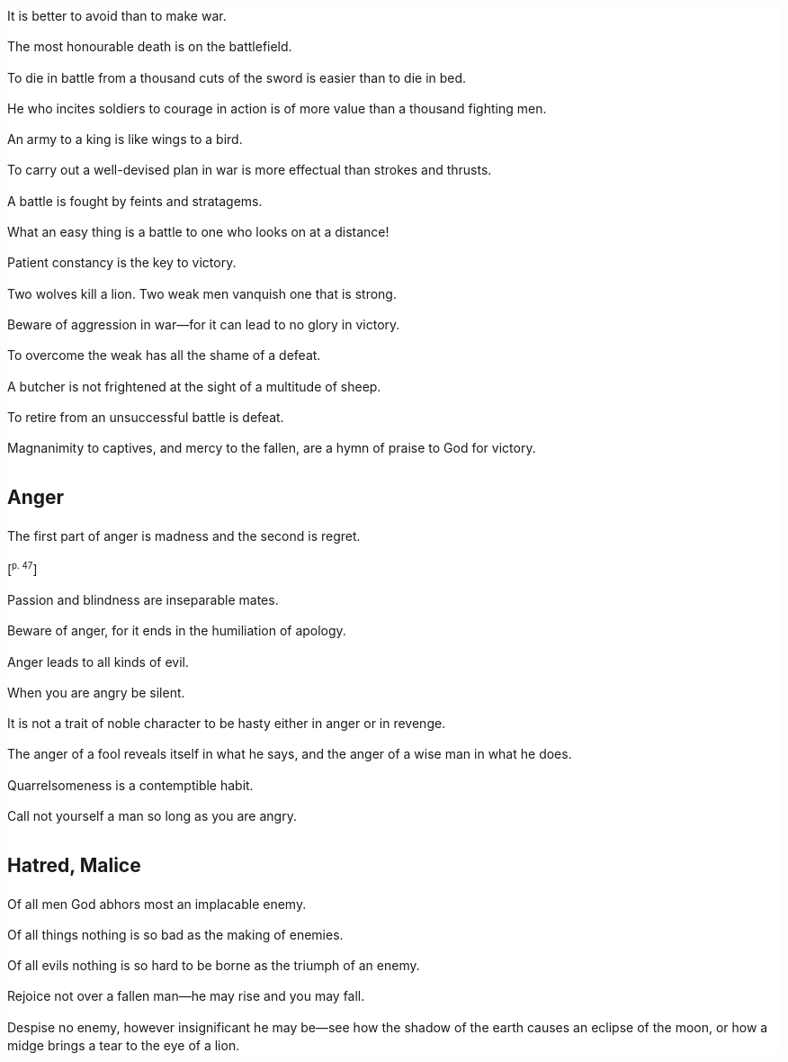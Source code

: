 It is better to avoid than to make war.

The most honourable death is on the battlefield.

To die in battle from a thousand cuts of the sword is easier than to die in bed.

He who incites soldiers to courage in action is of more value than a thousand fighting men.

An army to a king is like wings to a bird.

To carry out a well-devised plan in war is more effectual than strokes and thrusts.

A battle is fought by feints and stratagems.

What an easy thing is a battle to one who looks on at a distance!

Patient constancy is the key to victory.

Two wolves kill a lion. Two weak men vanquish one that is strong.

Beware of aggression in war—for it can lead to no glory in victory.

To overcome the weak has all the shame of a defeat.

A butcher is not frightened at the sight of a multitude of sheep.

To retire from an unsuccessful battle is defeat.

Magnanimity to captives, and mercy to the fallen, are a hymn of praise to God for victory.

## Anger

The first part of anger is madness and the second is regret.

<span id="p47">[<sup><small>p. 47</small></sup>]</span>

Passion and blindness are inseparable mates.

Beware of anger, for it ends in the humiliation of apology.

Anger leads to all kinds of evil.

When you are angry be silent.

It is not a trait of noble character to be hasty either in anger or in revenge.

The anger of a fool reveals itself in what he says, and the anger of a wise man in what he does.

Quarrelsomeness is a contemptible habit.

Call not yourself a man so long as you are angry.

## Hatred, Malice

Of all men God abhors most an implacable enemy.

Of all things nothing is so bad as the making of enemies.

Of all evils nothing is so hard to be borne as the triumph of an enemy.

Rejoice not over a fallen man—he may rise and you may fall.

Despise no enemy, however insignificant he may be—see how the shadow of the earth causes an eclipse of the moon, or how a midge brings a tear to the eye of a lion.


[^3]: 15:1 This opening chapter of the Koran—very short as it is—contains the fundamental principles of the whole book—the doctrine of God, His infinite mercy, the immortality of the soul, the rewards and punishments of the world to come, and the duty of prayer, and thanksgiving, and adoration, and obedience. It is a fair specimen of all that is best in the “Revealed Book” of the Moslems, and is as frequently repeated by them as the Lord's Prayer is by Christians.
[^4]: 16:1 The original Arabic is in verse.